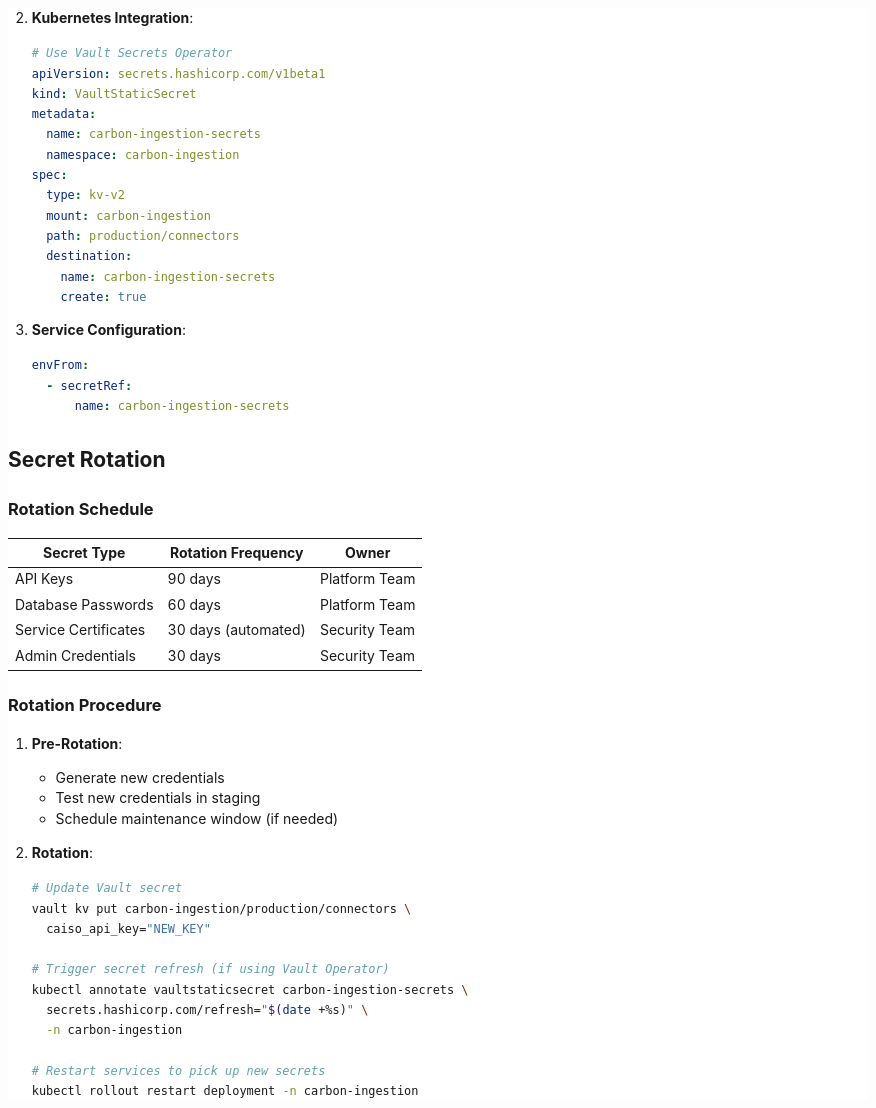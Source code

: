 2. **Kubernetes Integration**:
   ```yaml
   # Use Vault Secrets Operator
   apiVersion: secrets.hashicorp.com/v1beta1
   kind: VaultStaticSecret
   metadata:
     name: carbon-ingestion-secrets
     namespace: carbon-ingestion
   spec:
     type: kv-v2
     mount: carbon-ingestion
     path: production/connectors
     destination:
       name: carbon-ingestion-secrets
       create: true
   ```

3. **Service Configuration**:
   ```yaml
   envFrom:
     - secretRef:
         name: carbon-ingestion-secrets
   ```

## Secret Rotation

### Rotation Schedule

| Secret Type | Rotation Frequency | Owner |
|-------------|-------------------|-------|
| API Keys | 90 days | Platform Team |
| Database Passwords | 60 days | Platform Team |
| Service Certificates | 30 days (automated) | Security Team |
| Admin Credentials | 30 days | Security Team |

### Rotation Procedure

1. **Pre-Rotation**:
   - Generate new credentials
   - Test new credentials in staging
   - Schedule maintenance window (if needed)

2. **Rotation**:
   ```bash
   # Update Vault secret
   vault kv put carbon-ingestion/production/connectors \
     caiso_api_key="NEW_KEY"
   
   # Trigger secret refresh (if using Vault Operator)
   kubectl annotate vaultstaticsecret carbon-ingestion-secrets \
     secrets.hashicorp.com/refresh="$(date +%s)" \
     -n carbon-ingestion
   
   # Restart services to pick up new secrets
   kubectl rollout restart deployment -n carbon-ingestion
   ```
